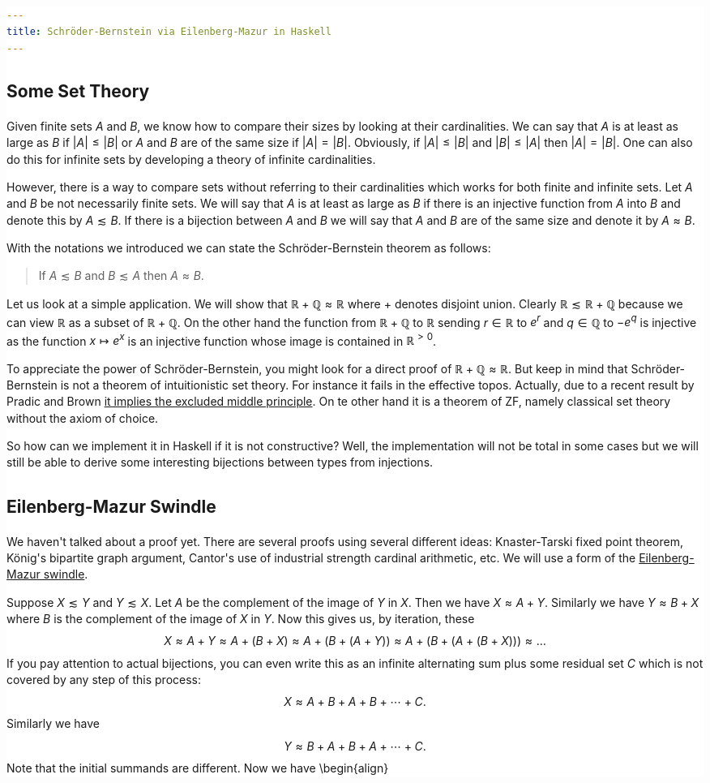 ```yaml
---
title: Schröder-Bernstein via Eilenberg-Mazur in Haskell
---
```


## Some Set Theory

Given finite sets $A$ and $B$, we know how to compare their sizes by looking at their
cardinalities. We can say that $A$ is at least as large as $B$ if $|A| \leq |B|$ or $A$ and $B$ are
of the same size if $|A| = |B|$. Obviously, if $|A|\leq |B|$ and $|B|\leq |A|$ then $|A| = |B|$.
One can also do this for infinite sets by developing a theory of infinite cardinalities.

However, there is a way to compare sets without referring to their cardinalities which works for both finite and infinite sets. Let $A$ and $B$ be not necessarily finite sets. We will say that $A$
is at least as large as $B$ if there is an injective function from $A$ into $B$ and denote this by
$A\lesssim B$. If there is a bijection between $A$ and $B$ we will say that $A$ and $B$ are of the same size and denote it by $A\approx B$.

With the notations we introduced we can state the Schröder-Bernstein theorem as follows:

> If $A\lesssim B$ and $B\lesssim A$ then $A\approx B$.

Let us look at a simple application. We will show that $\mathbb{R}+\mathbb{Q}\approx\mathbb{R}$
where $+$ denotes disjoint union. Clearly $\mathbb{R}\lesssim\mathbb{R}+\mathbb{Q}$ because
we can view $\mathbb{R}$ as a subset of $\mathbb{R}+\mathbb{Q}$. On the other hand the function
from $\mathbb{R}+\mathbb{Q}$ to $\mathbb{R}$ sending $r\in\mathbb{R}$ to $e^r$ and $q\in\mathbb{Q}$
to $-e^q$ is injective as the function $x\mapsto e^x$ is an injective function whose image is contained in $\mathbb{R}^{>0}$.

To appreciate the power of Schröder-Bernstein, you might look for a direct proof of
$\mathbb{R}+\mathbb{Q}\approx\mathbb{R}$. But keep in mind that Schröder-Bernstein is not a
theorem of intuitionistic set theory. For instance it fails in the effective topos. Actually,
due to a recent result by Pradic and Brown [it implies the excluded middle principle](https://arxiv.org/pdf/1904.09193.pdf).
On te other hand it is a theorem of ZF, namely classical set theory without the axiom of choice.

So how can we implement it in Haskell if it is not constructive? Well, the implementation will
not be total in some cases but we will still be able to derive some interesting bijections between
types from injections.

## Eilenberg-Mazur Swindle

We haven't talked about a proof yet. There are several proofs using several different
ideas: Knaster-Tarski fixed point theorem, König's bipartite graph argument, Cantor's use of
industrial strength cardinal arithmetic, etc. We will use a form of the [Eilenberg-Mazur
swindle](https://en.wikipedia.org/wiki/Eilenberg%E2%80%93Mazur_swindle).

Suppose $X\lesssim Y$ and $Y\lesssim X$. Let $A$ be the complement of the image of $Y$ in $X$.
Then we have $X\approx A + Y$. Similarly we have $Y\approx B + X$ where $B$ is the complement of
the image of $X$ in $Y$. Now this gives us, by iteration, these
$$
X \approx A + Y \approx A + (B + X) \approx A + (B + (A + Y)) \approx A + (B + (A + (B + X)))\approx \ldots
$$
If you pay attention to actual bijections, you can even write this as an infinite
alternating sum plus some residual set $C$ which is not covered by any step of this process:
$$
X \approx A + B + A + B + \cdots + C.
$$
Similarly we have
$$
Y \approx B + A + B + A + \cdots + C.
$$
Note that the initial summands are different. Now we have
\begin{align}
